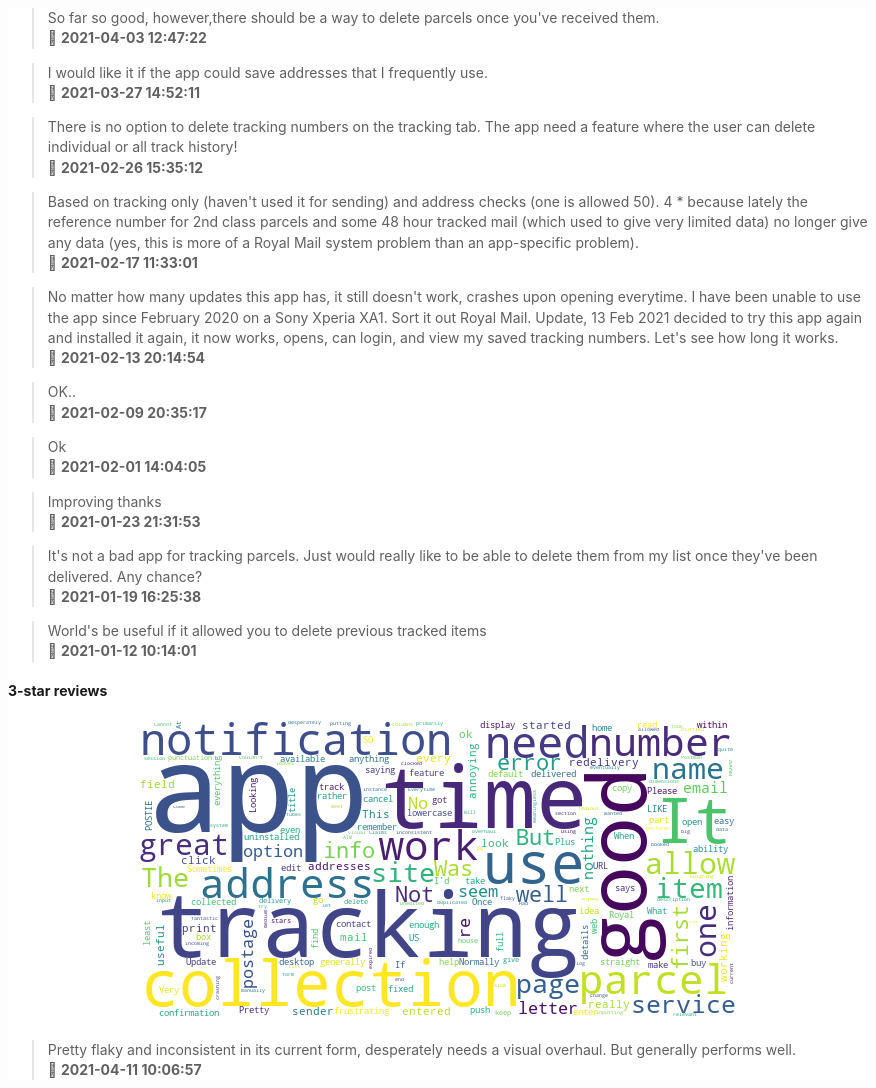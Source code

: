 > So far so good, however,there should be a way to delete parcels once you've received them.<br> :date: __2021-04-03 12:47:22__

> I would like it if the app could save addresses that I frequently use.<br> :date: __2021-03-27 14:52:11__

> There is no option to delete tracking numbers on the tracking tab. The app need a feature where the user can delete individual or all track history!<br> :date: __2021-02-26 15:35:12__

> Based on tracking only (haven't used it for sending) and address checks (one is allowed 50). 4 * because lately the reference number for 2nd class parcels and some 48 hour tracked mail (which used to give very limited data) no longer give any data (yes, this is more of a Royal Mail system problem than an app-specific problem).<br> :date: __2021-02-17 11:33:01__

> No matter how many updates this app has, it still doesn't work, crashes upon opening everytime. I have been unable to use the app since February 2020 on a Sony Xperia XA1. Sort it out Royal Mail. Update, 13 Feb 2021 decided to try this app again and installed it again, it now works, opens, can login, and view my saved tracking numbers. Let's see how long it works.<br> :date: __2021-02-13 20:14:54__

> OK..<br> :date: __2021-02-09 20:35:17__

> Ok<br> :date: __2021-02-01 14:04:05__

> Improving thanks<br> :date: __2021-01-23 21:31:53__

> It's not a bad app for tracking parcels. Just would really like to be able to delete them from my list once they've been delivered. Any chance?<br> :date: __2021-01-19 16:25:38__

> World's be useful if it allowed you to delete previous tracked items<br> :date: __2021-01-12 10:14:01__



#### 3-star reviews

<p align="center">
<img src="3_star_reviews_wordcloud.png" alt="com.royalmail.app.droid 3 reviews"/>
</p>

> Pretty flaky and inconsistent in its current form, desperately needs a visual overhaul. But generally performs well.<br> :date: __2021-04-11 10:06:57__
